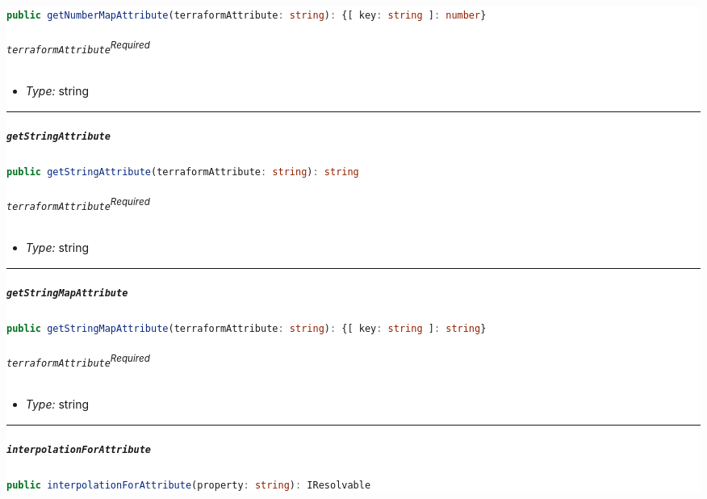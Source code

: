 ```typescript
public getNumberMapAttribute(terraformAttribute: string): {[ key: string ]: number}
```

###### `terraformAttribute`<sup>Required</sup> <a name="terraformAttribute" id="@cdktf/provider-cloudflare.dataCloudflareListItem.DataCloudflareListItemRedirectOutputReference.getNumberMapAttribute.parameter.terraformAttribute"></a>

- *Type:* string

---

##### `getStringAttribute` <a name="getStringAttribute" id="@cdktf/provider-cloudflare.dataCloudflareListItem.DataCloudflareListItemRedirectOutputReference.getStringAttribute"></a>

```typescript
public getStringAttribute(terraformAttribute: string): string
```

###### `terraformAttribute`<sup>Required</sup> <a name="terraformAttribute" id="@cdktf/provider-cloudflare.dataCloudflareListItem.DataCloudflareListItemRedirectOutputReference.getStringAttribute.parameter.terraformAttribute"></a>

- *Type:* string

---

##### `getStringMapAttribute` <a name="getStringMapAttribute" id="@cdktf/provider-cloudflare.dataCloudflareListItem.DataCloudflareListItemRedirectOutputReference.getStringMapAttribute"></a>

```typescript
public getStringMapAttribute(terraformAttribute: string): {[ key: string ]: string}
```

###### `terraformAttribute`<sup>Required</sup> <a name="terraformAttribute" id="@cdktf/provider-cloudflare.dataCloudflareListItem.DataCloudflareListItemRedirectOutputReference.getStringMapAttribute.parameter.terraformAttribute"></a>

- *Type:* string

---

##### `interpolationForAttribute` <a name="interpolationForAttribute" id="@cdktf/provider-cloudflare.dataCloudflareListItem.DataCloudflareListItemRedirectOutputReference.interpolationForAttribute"></a>

```typescript
public interpolationForAttribute(property: string): IResolvable
```
